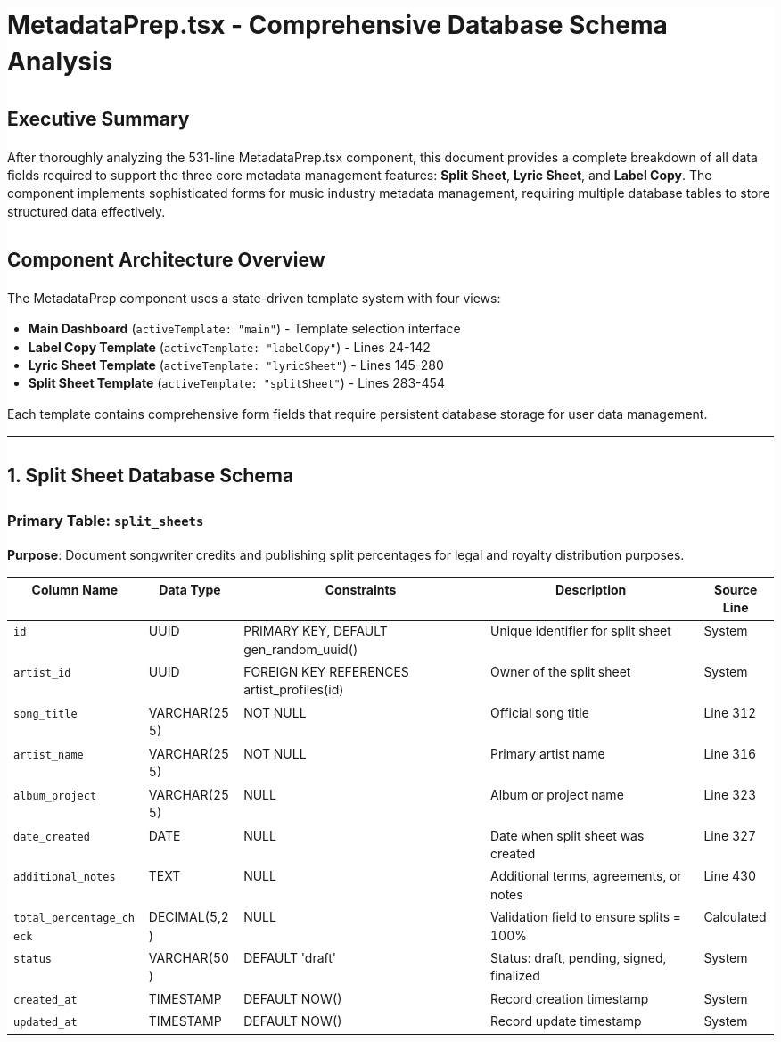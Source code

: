 # MetadataPrep.tsx - Comprehensive Database Schema Analysis

## Executive Summary

After thoroughly analyzing the 531-line MetadataPrep.tsx component, this document provides a complete breakdown of all data fields required to support the three core metadata management features: **Split Sheet**, **Lyric Sheet**, and **Label Copy**. The component implements sophisticated forms for music industry metadata management, requiring multiple database tables to store structured data effectively.

## Component Architecture Overview

The MetadataPrep component uses a state-driven template system with four views:
- **Main Dashboard** (`activeTemplate: "main"`) - Template selection interface
- **Label Copy Template** (`activeTemplate: "labelCopy"`) - Lines 24-142
- **Lyric Sheet Template** (`activeTemplate: "lyricSheet"`) - Lines 145-280  
- **Split Sheet Template** (`activeTemplate: "splitSheet"`) - Lines 283-454

Each template contains comprehensive form fields that require persistent database storage for user data management.

---

## 1. Split Sheet Database Schema

### Primary Table: `split_sheets`

**Purpose**: Document songwriter credits and publishing split percentages for legal and royalty distribution purposes.

| Column Name | Data Type | Constraints | Description | Source Line |
|-------------|-----------|-------------|-------------|-------------|
| `id` | UUID | PRIMARY KEY, DEFAULT gen_random_uuid() | Unique identifier for split sheet | System |
| `artist_id` | UUID | FOREIGN KEY REFERENCES artist_profiles(id) | Owner of the split sheet | System |
| `song_title` | VARCHAR(255) | NOT NULL | Official song title | Line 312 |
| `artist_name` | VARCHAR(255) | NOT NULL | Primary artist name | Line 316 |
| `album_project` | VARCHAR(255) | NULL | Album or project name | Line 323 |
| `date_created` | DATE | NULL | Date when split sheet was created | Line 327 |
| `additional_notes` | TEXT | NULL | Additional terms, agreements, or notes | Line 430 |
| `total_percentage_check` | DECIMAL(5,2) | NULL | Validation field to ensure splits = 100% | Calculated |
| `status` | VARCHAR(50) | DEFAULT 'draft' | Status: draft, pending, signed, finalized | System |
| `created_at` | TIMESTAMP | DEFAULT NOW() | Record creation timestamp | System |
| `updated_at` | TIMESTAMP | DEFAULT NOW() | Record update timestamp | System |
